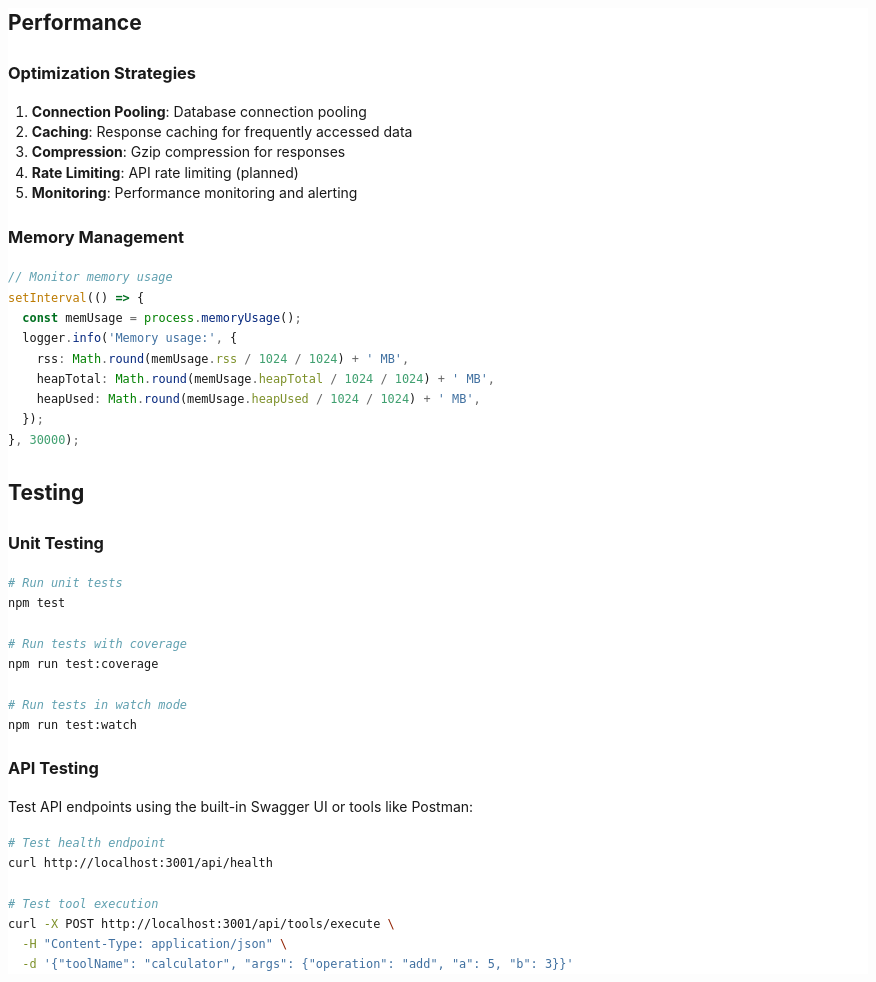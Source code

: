 ## Performance

### Optimization Strategies

1. **Connection Pooling**: Database connection pooling
2. **Caching**: Response caching for frequently accessed data
3. **Compression**: Gzip compression for responses
4. **Rate Limiting**: API rate limiting (planned)
5. **Monitoring**: Performance monitoring and alerting

### Memory Management

```typescript
// Monitor memory usage
setInterval(() => {
  const memUsage = process.memoryUsage();
  logger.info('Memory usage:', {
    rss: Math.round(memUsage.rss / 1024 / 1024) + ' MB',
    heapTotal: Math.round(memUsage.heapTotal / 1024 / 1024) + ' MB',
    heapUsed: Math.round(memUsage.heapUsed / 1024 / 1024) + ' MB',
  });
}, 30000);
```

## Testing

### Unit Testing

```bash
# Run unit tests
npm test

# Run tests with coverage
npm run test:coverage

# Run tests in watch mode
npm run test:watch
```

### API Testing

Test API endpoints using the built-in Swagger UI or tools like Postman:

```bash
# Test health endpoint
curl http://localhost:3001/api/health

# Test tool execution
curl -X POST http://localhost:3001/api/tools/execute \
  -H "Content-Type: application/json" \
  -d '{"toolName": "calculator", "args": {"operation": "add", "a": 5, "b": 3}}'
```
